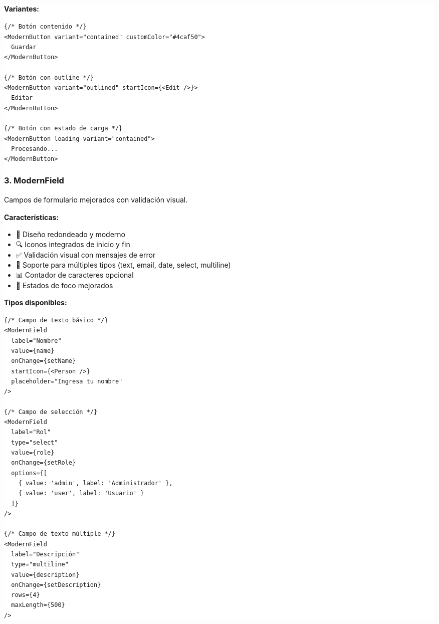 **Variantes:**
```tsx
{/* Botón contenido */}
<ModernButton variant="contained" customColor="#4caf50">
  Guardar
</ModernButton>

{/* Botón con outline */}
<ModernButton variant="outlined" startIcon={<Edit />}>
  Editar
</ModernButton>

{/* Botón con estado de carga */}
<ModernButton loading variant="contained">
  Procesando...
</ModernButton>
```

### 3. ModernField
Campos de formulario mejorados con validación visual.

**Características:**
- 🎨 Diseño redondeado y moderno
- 🔍 Iconos integrados de inicio y fin
- ✅ Validación visual con mensajes de error
- 📝 Soporte para múltiples tipos (text, email, date, select, multiline)
- 📊 Contador de caracteres opcional
- 🎯 Estados de foco mejorados

**Tipos disponibles:**
```tsx
{/* Campo de texto básico */}
<ModernField
  label="Nombre"
  value={name}
  onChange={setName}
  startIcon={<Person />}
  placeholder="Ingresa tu nombre"
/>

{/* Campo de selección */}
<ModernField
  label="Rol"
  type="select"
  value={role}
  onChange={setRole}
  options={[
    { value: 'admin', label: 'Administrador' },
    { value: 'user', label: 'Usuario' }
  ]}
/>

{/* Campo de texto múltiple */}
<ModernField
  label="Descripción"
  type="multiline"
  value={description}
  onChange={setDescription}
  rows={4}
  maxLength={500}
/>
```
